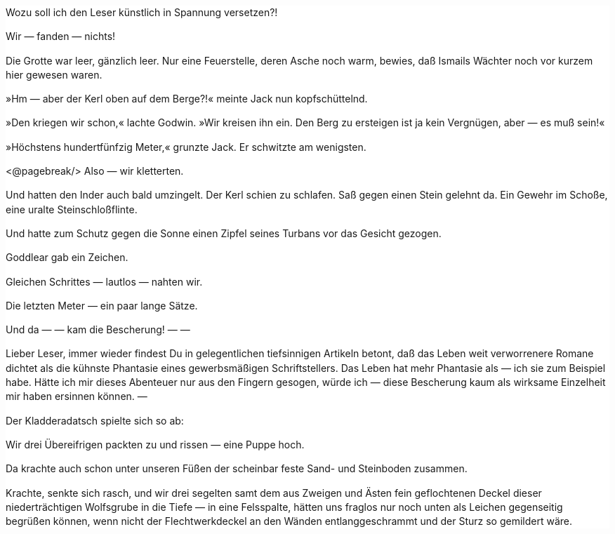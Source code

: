 Wozu soll ich den Leser künstlich in Spannung versetzen?!

Wir — fanden — nichts!

Die Grotte war leer, gänzlich leer. Nur eine Feuerstelle,
deren Asche noch warm, bewies, daß Ismails Wächter
noch vor kurzem hier gewesen waren.

»Hm — aber der Kerl oben auf dem Berge?!« meinte
Jack nun kopfschüttelnd.

»Den kriegen wir schon,« lachte Godwin. »Wir kreisen
ihn ein. Den Berg zu ersteigen ist ja kein Vergnügen, aber
— es muß sein!«

»Höchstens hundertfünfzig Meter,« grunzte Jack. Er
schwitzte am wenigsten.

<@pagebreak/>
Also — wir kletterten.

Und hatten den Inder auch bald umzingelt. Der Kerl
schien zu schlafen. Saß gegen einen Stein gelehnt da. Ein
Gewehr im Schoße, eine uralte Steinschloßflinte.

Und hatte zum Schutz gegen die Sonne einen Zipfel
seines Turbans vor das Gesicht gezogen.

Goddlear gab ein Zeichen.

Gleichen Schrittes — lautlos — nahten wir.

Die letzten Meter — ein paar lange Sätze.

Und da — — kam die Bescherung! — —

Lieber Leser, immer wieder findest Du in gelegentlichen
tiefsinnigen Artikeln betont, daß das Leben weit verworrenere
Romane dichtet als die kühnste Phantasie eines gewerbsmäßigen
Schriftstellers. Das Leben hat mehr Phantasie
als — ich sie zum Beispiel habe. Hätte ich mir dieses
Abenteuer nur aus den Fingern gesogen, würde ich — diese
Bescherung kaum als wirksame Einzelheit mir haben ersinnen
können. —

Der Kladderadatsch spielte sich so ab:

Wir drei Übereifrigen packten zu und rissen — eine
Puppe hoch.

Da krachte auch schon unter unseren Füßen der scheinbar
feste Sand- und Steinboden zusammen.

Krachte, senkte sich rasch, und wir drei segelten samt
dem aus Zweigen und Ästen fein geflochtenen Deckel dieser
niederträchtigen Wolfsgrube in die Tiefe — in eine Felsspalte,
hätten uns fraglos nur noch unten als Leichen gegenseitig
begrüßen können, wenn nicht der Flechtwerkdeckel an
den Wänden entlanggeschrammt und der Sturz so gemildert
wäre.
